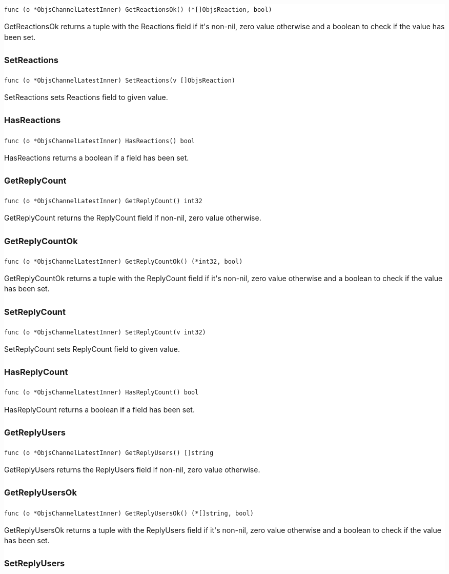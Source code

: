 `func (o *ObjsChannelLatestInner) GetReactionsOk() (*[]ObjsReaction, bool)`

GetReactionsOk returns a tuple with the Reactions field if it's non-nil, zero value otherwise
and a boolean to check if the value has been set.

### SetReactions

`func (o *ObjsChannelLatestInner) SetReactions(v []ObjsReaction)`

SetReactions sets Reactions field to given value.

### HasReactions

`func (o *ObjsChannelLatestInner) HasReactions() bool`

HasReactions returns a boolean if a field has been set.

### GetReplyCount

`func (o *ObjsChannelLatestInner) GetReplyCount() int32`

GetReplyCount returns the ReplyCount field if non-nil, zero value otherwise.

### GetReplyCountOk

`func (o *ObjsChannelLatestInner) GetReplyCountOk() (*int32, bool)`

GetReplyCountOk returns a tuple with the ReplyCount field if it's non-nil, zero value otherwise
and a boolean to check if the value has been set.

### SetReplyCount

`func (o *ObjsChannelLatestInner) SetReplyCount(v int32)`

SetReplyCount sets ReplyCount field to given value.

### HasReplyCount

`func (o *ObjsChannelLatestInner) HasReplyCount() bool`

HasReplyCount returns a boolean if a field has been set.

### GetReplyUsers

`func (o *ObjsChannelLatestInner) GetReplyUsers() []string`

GetReplyUsers returns the ReplyUsers field if non-nil, zero value otherwise.

### GetReplyUsersOk

`func (o *ObjsChannelLatestInner) GetReplyUsersOk() (*[]string, bool)`

GetReplyUsersOk returns a tuple with the ReplyUsers field if it's non-nil, zero value otherwise
and a boolean to check if the value has been set.

### SetReplyUsers
